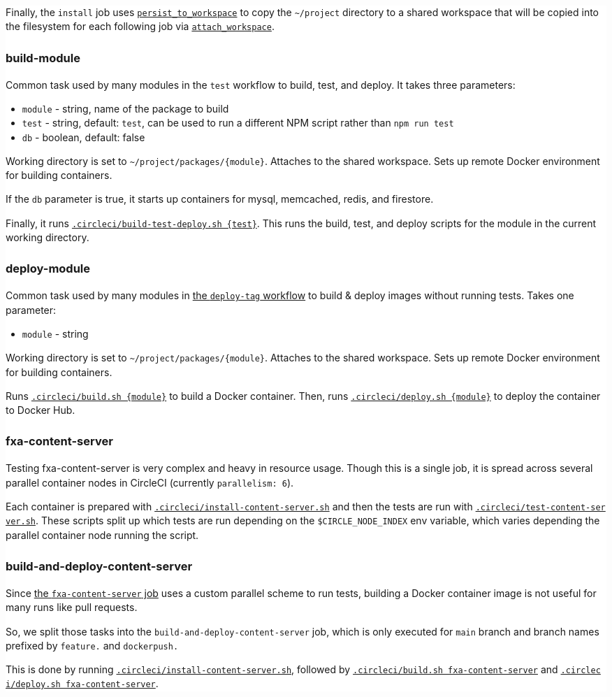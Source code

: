 Finally, the `install` job uses [`persist_to_workspace`](https://circleci.com/docs/2.0/configuration-reference/#persist_to_workspace) to copy the `~/project` directory to a shared workspace that will be copied into the filesystem for each following job via [`attach_workspace`](https://circleci.com/docs/2.0/configuration-reference/#attach_workspace).

### build-module

Common task used by many modules in the `test` workflow to build, test, and deploy. It takes three parameters:

- `module` - string, name of the package to build
- `test` - string, default: `test`, can be used to run a different NPM script rather than `npm run test`
- `db` - boolean, default: false

Working directory is set to `~/project/packages/{module}`. Attaches to the shared workspace. Sets up remote Docker environment for building containers.

If the `db` parameter is true, it starts up containers for mysql, memcached, redis, and firestore.

Finally, it runs [`.circleci/build-test-deploy.sh {test}`](#circleci-build-test-deploysh). This runs the build, test, and deploy scripts for the module in the current working directory.

### deploy-module

Common task used by many modules in [the `deploy-tag` workflow](#deploy-tag) to build & deploy images without running tests. Takes one parameter:

- `module` - string

Working directory is set to `~/project/packages/{module}`. Attaches to the shared workspace. Sets up remote Docker environment for building containers.

Runs [`.circleci/build.sh {module}`](#circleci-buildsh) to build a Docker container. Then, runs [`.circleci/deploy.sh {module}`](#circleci-deploysh) to deploy the container to Docker Hub.

### fxa-content-server

Testing fxa-content-server is very complex and heavy in resource usage. Though this is a single job, it is spread across several parallel container nodes in CircleCI (currently `parallelism: 6`).

Each container is prepared with [`.circleci/install-content-server.sh`](#circleci-install-content-serversh) and then the tests are run with [`.circleci/test-content-server.sh`](#circleci-test-content-serversh). These scripts split up which tests are run depending on the `$CIRCLE_NODE_INDEX` env variable, which varies depending the parallel container node running the script.

### build-and-deploy-content-server

Since [the `fxa-content-server` job](#fxa-content-server) uses a custom parallel scheme to run tests, building a Docker container image is not useful for many runs like pull requests.

So, we split those tasks into the `build-and-deploy-content-server` job, which is only executed for `main` branch and branch names prefixed by `feature.` and `dockerpush.`

This is done by running [`.circleci/install-content-server.sh`](#circleci-install-content-serversh), followed by [`.circleci/build.sh fxa-content-server`](#circleci-buildsh) and [`.circleci/deploy.sh fxa-content-server`](#circleci-deploysh).
